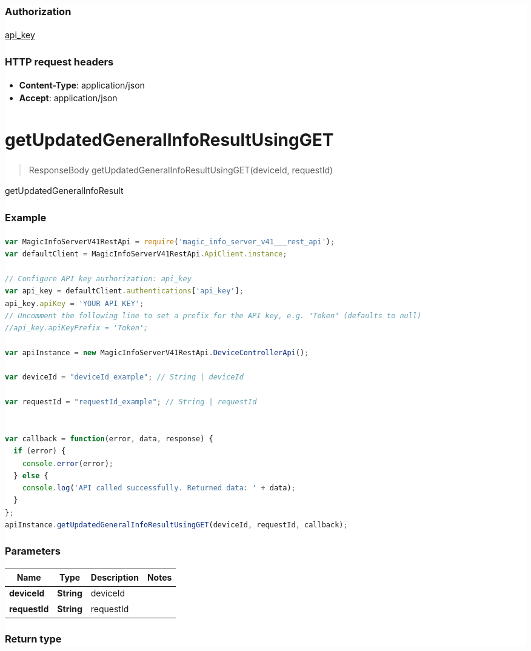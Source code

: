 ### Authorization

[api_key](../README.md#api_key)

### HTTP request headers

 - **Content-Type**: application/json
 - **Accept**: application/json

<a name="getUpdatedGeneralInfoResultUsingGET"></a>
# **getUpdatedGeneralInfoResultUsingGET**
> ResponseBody getUpdatedGeneralInfoResultUsingGET(deviceId, requestId)

getUpdatedGeneralInfoResult

### Example
```javascript
var MagicInfoServerV41RestApi = require('magic_info_server_v41___rest_api');
var defaultClient = MagicInfoServerV41RestApi.ApiClient.instance;

// Configure API key authorization: api_key
var api_key = defaultClient.authentications['api_key'];
api_key.apiKey = 'YOUR API KEY';
// Uncomment the following line to set a prefix for the API key, e.g. "Token" (defaults to null)
//api_key.apiKeyPrefix = 'Token';

var apiInstance = new MagicInfoServerV41RestApi.DeviceControllerApi();

var deviceId = "deviceId_example"; // String | deviceId

var requestId = "requestId_example"; // String | requestId


var callback = function(error, data, response) {
  if (error) {
    console.error(error);
  } else {
    console.log('API called successfully. Returned data: ' + data);
  }
};
apiInstance.getUpdatedGeneralInfoResultUsingGET(deviceId, requestId, callback);
```

### Parameters

Name | Type | Description  | Notes
------------- | ------------- | ------------- | -------------
 **deviceId** | **String**| deviceId | 
 **requestId** | **String**| requestId | 

### Return type
